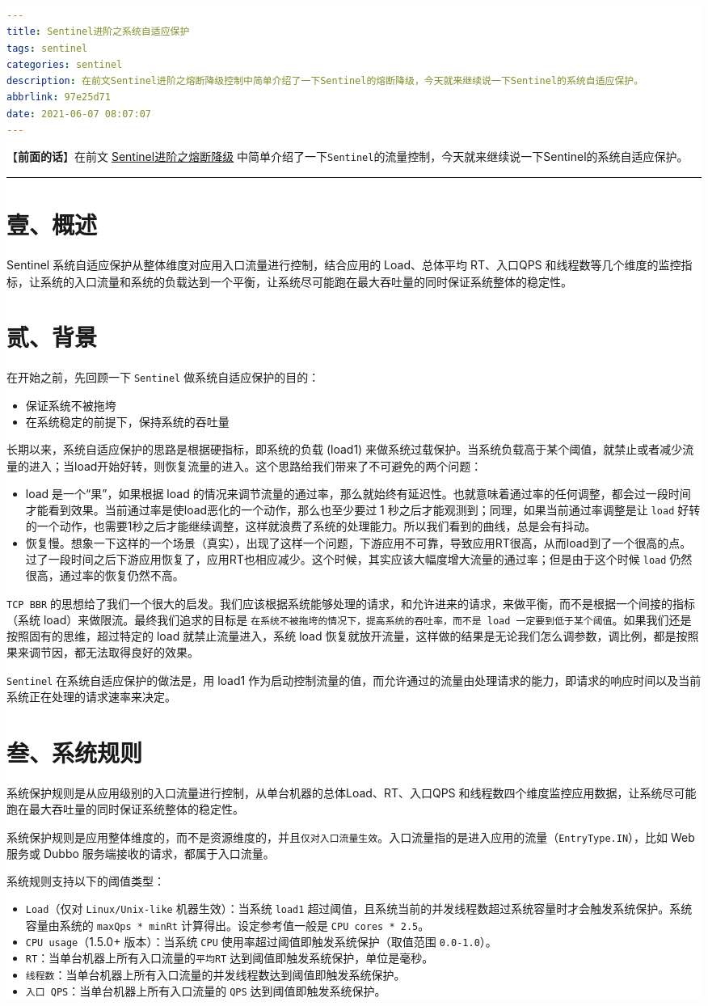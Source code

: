 ```yaml
---
title: Sentinel进阶之系统自适应保护
tags: sentinel
categories: sentinel
description: 在前文Sentinel进阶之熔断降级控制中简单介绍了一下Sentinel的熔断降级，今天就来继续说一下Sentinel的系统自适应保护。
abbrlink: 97e25d71
date: 2021-06-07 08:07:07
---
```


【**前面的话**】在前文 [Sentinel进阶之熔断降级](https://eelve.com/posts/b6bfdc75.html) 中简单介绍了一下`Sentinel`的流量控制，今天就来继续说一下Sentinel的系统自适应保护。

---

# 壹、概述

Sentinel 系统自适应保护从整体维度对应用入口流量进行控制，结合应用的 Load、总体平均 RT、入口QPS 和线程数等几个维度的监控指标，让系统的入口流量和系统的负载达到一个平衡，让系统尽可能跑在最大吞吐量的同时保证系统整体的稳定性。

# 贰、背景

在开始之前，先回顾一下 `Sentinel` 做系统自适应保护的目的：

- 保证系统不被拖垮
- 在系统稳定的前提下，保持系统的吞吐量

长期以来，系统自适应保护的思路是根据硬指标，即系统的负载 (load1) 来做系统过载保护。当系统负载高于某个阈值，就禁止或者减少流量的进入；当load开始好转，则恢复流量的进入。这个思路给我们带来了不可避免的两个问题：

- load 是一个“果”，如果根据 load 的情况来调节流量的通过率，那么就始终有延迟性。也就意味着通过率的任何调整，都会过一段时间才能看到效果。当前通过率是使load恶化的一个动作，那么也至少要过 1 秒之后才能观测到；同理，如果当前通过率调整是让 `load` 好转的一个动作，也需要1秒之后才能继续调整，这样就浪费了系统的处理能力。所以我们看到的曲线，总是会有抖动。
- 恢复慢。想象一下这样的一个场景（真实），出现了这样一个问题，下游应用不可靠，导致应用RT很高，从而load到了一个很高的点。过了一段时间之后下游应用恢复了，应用RT也相应减少。这个时候，其实应该大幅度增大流量的通过率；但是由于这个时候 `load` 仍然很高，通过率的恢复仍然不高。

`TCP BBR` 的思想给了我们一个很大的启发。我们应该根据系统能够处理的请求，和允许进来的请求，来做平衡，而不是根据一个间接的指标（系统 load）来做限流。最终我们追求的目标是 `在系统不被拖垮的情况下，提高系统的吞吐率，而不是 load 一定要到低于某个阈值`。如果我们还是按照固有的思维，超过特定的 load 就禁止流量进入，系统 load 恢复就放开流量，这样做的结果是无论我们怎么调参数，调比例，都是按照果来调节因，都无法取得良好的效果。

`Sentinel` 在系统自适应保护的做法是，用 load1 作为启动控制流量的值，而允许通过的流量由处理请求的能力，即请求的响应时间以及当前系统正在处理的请求速率来决定。

# 叁、系统规则

系统保护规则是从应用级别的入口流量进行控制，从单台机器的总体Load、RT、入口QPS 和线程数四个维度监控应用数据，让系统尽可能跑在最大吞吐量的同时保证系统整体的稳定性。

系统保护规则是应用整体维度的，而不是资源维度的，并且`仅对入口流量生效`。入口流量指的是进入应用的流量（`EntryType.IN`），比如 Web 服务或 Dubbo 服务端接收的请求，都属于入口流量。

系统规则支持以下的阈值类型：

- `Load`（仅对 `Linux/Unix-like` 机器生效）：当系统 `load1` 超过阈值，且系统当前的并发线程数超过系统容量时才会触发系统保护。系统容量由系统的 `maxQps * minRt` 计算得出。设定参考值一般是 `CPU cores * 2.5`。
- `CPU usage`（1.5.0+ 版本）：当系统 `CPU` 使用率超过阈值即触发系统保护（取值范围 `0.0-1.0`）。
- `RT`：当单台机器上所有入口流量的`平均RT` 达到阈值即触发系统保护，单位是毫秒。
- `线程数`：当单台机器上所有入口流量的并发线程数达到阈值即触发系统保护。
- `入口 QPS`：当单台机器上所有入口流量的 `QPS` 达到阈值即触发系统保护。
